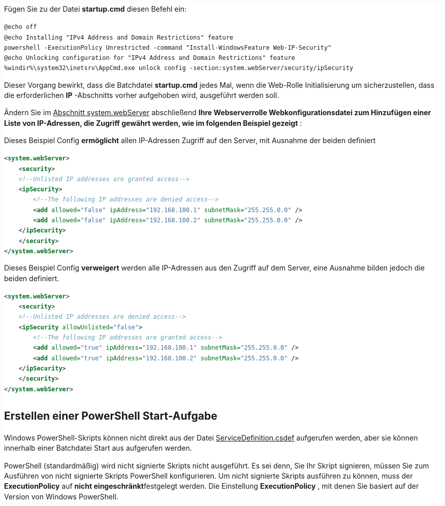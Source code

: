 Fügen Sie zu der Datei **startup.cmd** diesen Befehl ein:

    @echo off
    @echo Installing "IPv4 Address and Domain Restrictions" feature 
    powershell -ExecutionPolicy Unrestricted -command "Install-WindowsFeature Web-IP-Security"
    @echo Unlocking configuration for "IPv4 Address and Domain Restrictions" feature 
    %windir%\system32\inetsrv\AppCmd.exe unlock config -section:system.webServer/security/ipSecurity

Dieser Vorgang bewirkt, dass die Batchdatei **startup.cmd** jedes Mal, wenn die Web-Rolle Initialisierung um sicherzustellen, dass die erforderlichen **IP** -Abschnitts vorher aufgehoben wird, ausgeführt werden soll.

Ändern Sie im [Abschnitt system.webServer](http://www.iis.net/configreference/system.webserver/security/ipsecurity#005) abschließend **Ihre Webserverrolle Webkonfigurationsdatei zum Hinzufügen einer Liste von IP-Adressen, die Zugriff gewährt werden, wie im folgenden Beispiel gezeigt** :

Dieses Beispiel Config **ermöglicht** allen IP-Adressen Zugriff auf den Server, mit Ausnahme der beiden definiert

```xml
<system.webServer>
    <security>
    <!--Unlisted IP addresses are granted access-->
    <ipSecurity>
        <!--The following IP addresses are denied access-->
        <add allowed="false" ipAddress="192.168.100.1" subnetMask="255.255.0.0" />
        <add allowed="false" ipAddress="192.168.100.2" subnetMask="255.255.0.0" />
    </ipSecurity>
    </security>
</system.webServer>
```

Dieses Beispiel Config **verweigert** werden alle IP-Adressen aus den Zugriff auf dem Server, eine Ausnahme bilden jedoch die beiden definiert.

```xml
<system.webServer>
    <security>
    <!--Unlisted IP addresses are denied access-->
    <ipSecurity allowUnlisted="false">
        <!--The following IP addresses are granted access-->
        <add allowed="true" ipAddress="192.168.100.1" subnetMask="255.255.0.0" />
        <add allowed="true" ipAddress="192.168.100.2" subnetMask="255.255.0.0" />
    </ipSecurity>
    </security>
</system.webServer>
```

## <a name="create-a-powershell-startup-task"></a>Erstellen einer PowerShell Start-Aufgabe

Windows PowerShell-Skripts können nicht direkt aus der Datei [ServiceDefinition.csdef] aufgerufen werden, aber sie können innerhalb einer Batchdatei Start aus aufgerufen werden.

PowerShell (standardmäßig) wird nicht signierte Skripts nicht ausgeführt. Es sei denn, Sie Ihr Skript signieren, müssen Sie zum Ausführen von nicht signierte Skripts PowerShell konfigurieren. Um nicht signierte Skripts ausführen zu können, muss der **ExecutionPolicy** auf **nicht eingeschränkt**festgelegt werden. Die Einstellung **ExecutionPolicy** , mit denen Sie basiert auf der Version von Windows PowerShell.


[ServiceDefinition.csdef]: cloud-services-model-and-package.md#csdef
[Aufgabe]: https://msdn.microsoft.com/library/azure/gg557552.aspx#Task
[Startup]: https://msdn.microsoft.com/library/azure/gg557552.aspx#Startup
[Runtime]: https://msdn.microsoft.com/library/azure/gg557552.aspx#Runtime
[Umgebung]: https://msdn.microsoft.com/library/azure/gg557552.aspx#Environment
[Variable]: https://msdn.microsoft.com/library/azure/gg557552.aspx#Variable
[RoleInstanceValue]: https://msdn.microsoft.com/library/azure/gg557552.aspx#RoleInstanceValue
[RoleEnvironment]: https://msdn.microsoft.com/library/azure/microsoft.windowsazure.serviceruntime.roleenvironment.aspx
[Endpunkte]: https://msdn.microsoft.com/library/azure/gg557552.aspx#Endpoints
[LocalStorage]: https://msdn.microsoft.com/library/azure/gg557552.aspx#LocalStorage
[LocalResources]: https://msdn.microsoft.com/library/azure/gg557552.aspx#LocalResources
[RoleInstanceValue]: https://msdn.microsoft.com/library/azure/gg557552.aspx#RoleInstanceValue